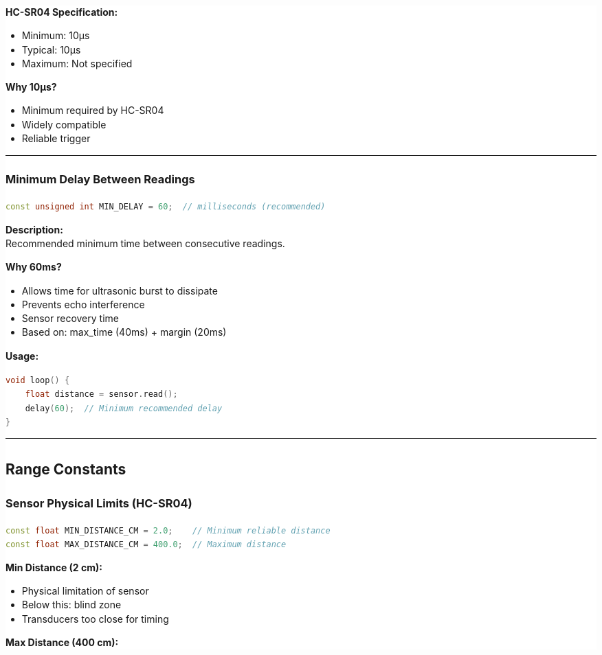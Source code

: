 **HC-SR04 Specification:**

- Minimum: 10µs
- Typical: 10µs
- Maximum: Not specified

**Why 10µs?**

- Minimum required by HC-SR04
- Widely compatible
- Reliable trigger

---

### Minimum Delay Between Readings

```cpp
const unsigned int MIN_DELAY = 60;  // milliseconds (recommended)
```

**Description:**  
Recommended minimum time between consecutive readings.

**Why 60ms?**

- Allows time for ultrasonic burst to dissipate
- Prevents echo interference
- Sensor recovery time
- Based on: max_time (40ms) + margin (20ms)

**Usage:**

```cpp
void loop() {
    float distance = sensor.read();
    delay(60);  // Minimum recommended delay
}
```

---

## Range Constants

### Sensor Physical Limits (HC-SR04)

```cpp
const float MIN_DISTANCE_CM = 2.0;    // Minimum reliable distance
const float MAX_DISTANCE_CM = 400.0;  // Maximum distance
```

**Min Distance (2 cm):**

- Physical limitation of sensor
- Below this: blind zone
- Transducers too close for timing

**Max Distance (400 cm):**
